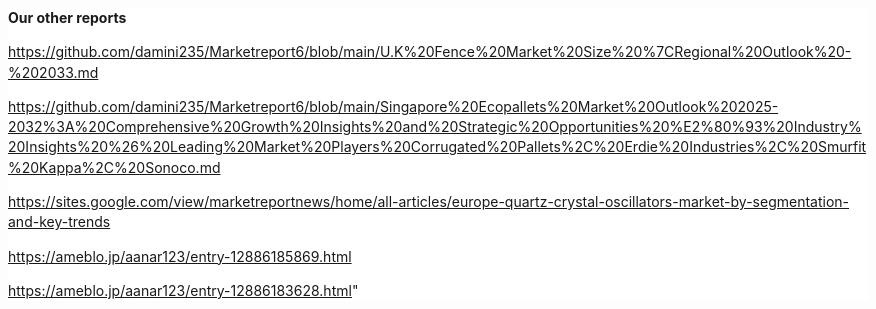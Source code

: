 <strong>Our other reports</strong>

<a href=https://github.com/damini235/Marketreport6/blob/main/U.K%20Fence%20Market%20Size%20%7CRegional%20Outlook%20-%202033.md>https://github.com/damini235/Marketreport6/blob/main/U.K%20Fence%20Market%20Size%20%7CRegional%20Outlook%20-%202033.md</a>

<a href=https://github.com/damini235/Marketreport6/blob/main/Singapore%20Ecopallets%20Market%20Outlook%202025-2032%3A%20Comprehensive%20Growth%20Insights%20and%20Strategic%20Opportunities%20%E2%80%93%20Industry%20Insights%20%26%20Leading%20Market%20Players%20Corrugated%20Pallets%2C%20Erdie%20Industries%2C%20Smurfit%20Kappa%2C%20Sonoco.md>https://github.com/damini235/Marketreport6/blob/main/Singapore%20Ecopallets%20Market%20Outlook%202025-2032%3A%20Comprehensive%20Growth%20Insights%20and%20Strategic%20Opportunities%20%E2%80%93%20Industry%20Insights%20%26%20Leading%20Market%20Players%20Corrugated%20Pallets%2C%20Erdie%20Industries%2C%20Smurfit%20Kappa%2C%20Sonoco.md</a>

<a href=https://sites.google.com/view/marketreportnews/home/all-articles/europe-quartz-crystal-oscillators-market-by-segmentation-and-key-trends>https://sites.google.com/view/marketreportnews/home/all-articles/europe-quartz-crystal-oscillators-market-by-segmentation-and-key-trends</a>

<a href=https://ameblo.jp/aanar123/entry-12886185869.html>https://ameblo.jp/aanar123/entry-12886185869.html</a>

<a href=https://ameblo.jp/aanar123/entry-12886183628.html>https://ameblo.jp/aanar123/entry-12886183628.html</a>"
